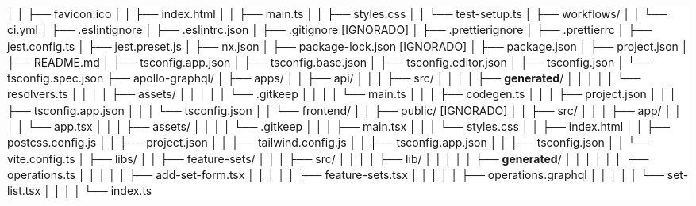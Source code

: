 │ │ ├── favicon.ico
│ │ ├── index.html
│ │ ├── main.ts
│ │ ├── styles.css
│ │ └── test-setup.ts
│ ├── workflows/
│ │ └── ci.yml
│ ├── .eslintignore
│ ├── .eslintrc.json
│ ├── .gitignore [IGNORADO]
│ ├── .prettierignore
│ ├── .prettierrc
│ ├── jest.config.ts
│ ├── jest.preset.js
│ ├── nx.json
│ ├── package-lock.json [IGNORADO]
│ ├── package.json
│ ├── project.json
│ ├── README.md
│ ├── tsconfig.app.json
│ ├── tsconfig.base.json
│ ├── tsconfig.editor.json
│ ├── tsconfig.json
│ └── tsconfig.spec.json
├── apollo-graphql/
│ ├── apps/
│ │ ├── api/
│ │ │ ├── src/
│ │ │ │ ├── **generated**/
│ │ │ │ │ └── resolvers.ts
│ │ │ │ ├── assets/
│ │ │ │ │ └── .gitkeep
│ │ │ │ └── main.ts
│ │ │ ├── codegen.ts
│ │ │ ├── project.json
│ │ │ ├── tsconfig.app.json
│ │ │ └── tsconfig.json
│ │ └── frontend/
│ │ ├── public/ [IGNORADO]
│ │ ├── src/
│ │ │ ├── app/
│ │ │ │ └── app.tsx
│ │ │ ├── assets/
│ │ │ │ └── .gitkeep
│ │ │ ├── main.tsx
│ │ │ └── styles.css
│ │ ├── index.html
│ │ ├── postcss.config.js
│ │ ├── project.json
│ │ ├── tailwind.config.js
│ │ ├── tsconfig.app.json
│ │ ├── tsconfig.json
│ │ └── vite.config.ts
│ ├── libs/
│ │ ├── feature-sets/
│ │ │ ├── src/
│ │ │ │ ├── lib/
│ │ │ │ │ ├── **generated**/
│ │ │ │ │ │ └── operations.ts
│ │ │ │ │ ├── add-set-form.tsx
│ │ │ │ │ ├── feature-sets.tsx
│ │ │ │ │ ├── operations.graphql
│ │ │ │ │ └── set-list.tsx
│ │ │ │ └── index.ts